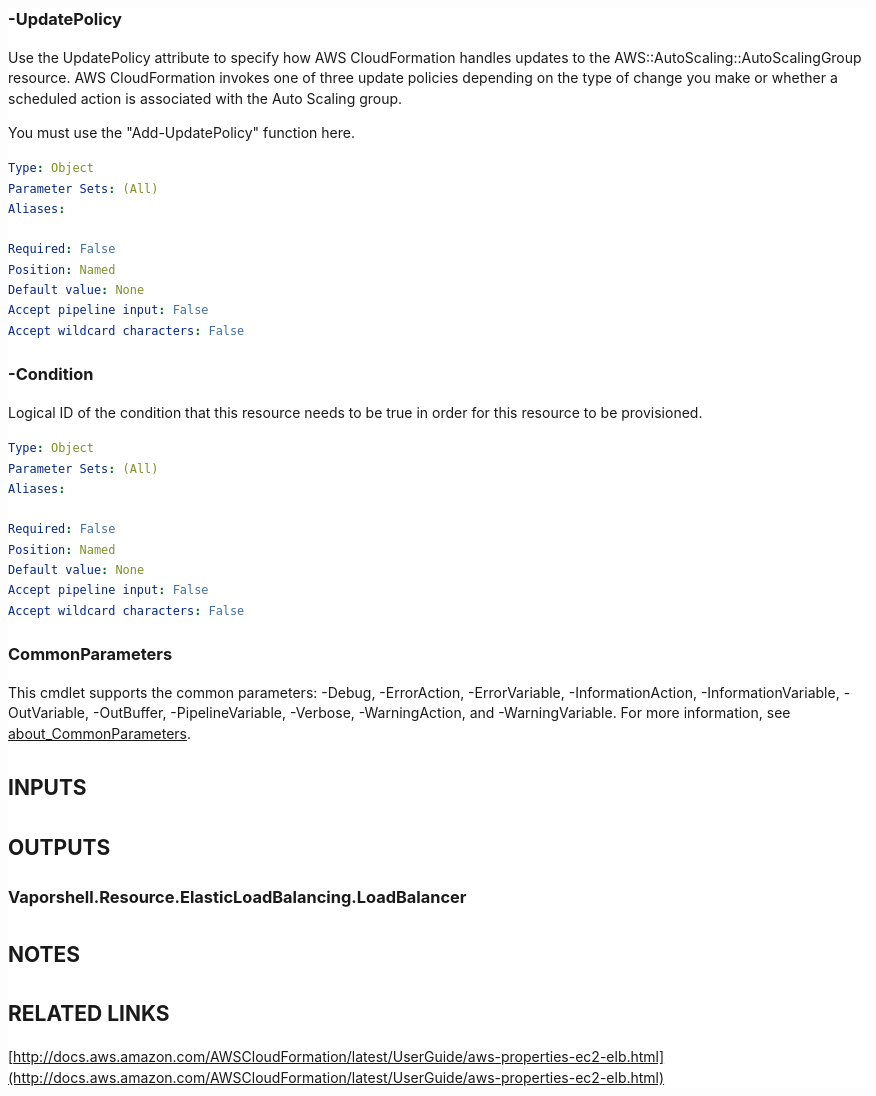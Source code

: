 ### -UpdatePolicy
Use the UpdatePolicy attribute to specify how AWS CloudFormation handles updates to the AWS::AutoScaling::AutoScalingGroup resource.
AWS CloudFormation invokes one of three update policies depending on the type of change you make or whether a scheduled action is associated with the Auto Scaling group.

You must use the "Add-UpdatePolicy" function here.

```yaml
Type: Object
Parameter Sets: (All)
Aliases:

Required: False
Position: Named
Default value: None
Accept pipeline input: False
Accept wildcard characters: False
```

### -Condition
Logical ID of the condition that this resource needs to be true in order for this resource to be provisioned.

```yaml
Type: Object
Parameter Sets: (All)
Aliases:

Required: False
Position: Named
Default value: None
Accept pipeline input: False
Accept wildcard characters: False
```

### CommonParameters
This cmdlet supports the common parameters: -Debug, -ErrorAction, -ErrorVariable, -InformationAction, -InformationVariable, -OutVariable, -OutBuffer, -PipelineVariable, -Verbose, -WarningAction, and -WarningVariable. For more information, see [about_CommonParameters](http://go.microsoft.com/fwlink/?LinkID=113216).

## INPUTS

## OUTPUTS

### Vaporshell.Resource.ElasticLoadBalancing.LoadBalancer
## NOTES

## RELATED LINKS

[http://docs.aws.amazon.com/AWSCloudFormation/latest/UserGuide/aws-properties-ec2-elb.html](http://docs.aws.amazon.com/AWSCloudFormation/latest/UserGuide/aws-properties-ec2-elb.html)


